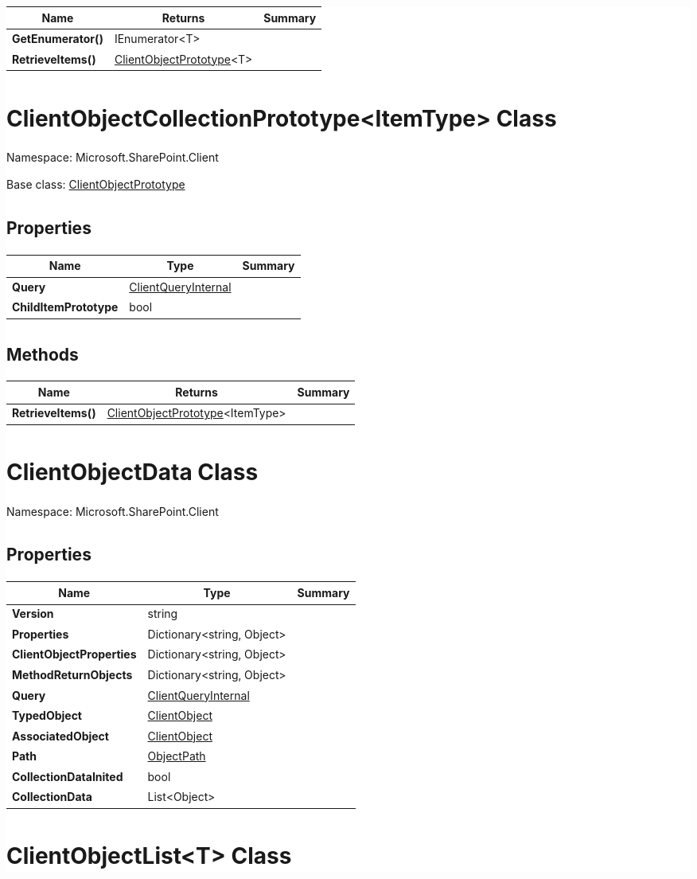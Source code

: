 | Name | Returns | Summary |
|---|---|---|
| **GetEnumerator()** | IEnumerator\<T\> |  |
| **RetrieveItems()** | [ClientObjectPrototype](#clientobjectprototypet-class)\<T\> |  |
# ClientObjectCollectionPrototype\<ItemType\> Class

Namespace: Microsoft.SharePoint.Client

Base class: [ClientObjectPrototype](#clientobjectprototype-class)


## Properties

| Name | Type | Summary |
|---|---|---|
| **Query** | [ClientQueryInternal](#clientqueryinternal-class) |  |
| **ChildItemPrototype** | bool |  |
## Methods

| Name | Returns | Summary |
|---|---|---|
| **RetrieveItems()** | [ClientObjectPrototype](#clientobjectprototypet-class)\<ItemType\> |  |
# ClientObjectData Class

Namespace: Microsoft.SharePoint.Client


## Properties

| Name | Type | Summary |
|---|---|---|
| **Version** | string |  |
| **Properties** | Dictionary\<string, Object\> |  |
| **ClientObjectProperties** | Dictionary\<string, Object\> |  |
| **MethodReturnObjects** | Dictionary\<string, Object\> |  |
| **Query** | [ClientQueryInternal](#clientqueryinternal-class) |  |
| **TypedObject** | [ClientObject](#clientobject-class) |  |
| **AssociatedObject** | [ClientObject](#clientobject-class) |  |
| **Path** | [ObjectPath](#objectpath-class) |  |
| **CollectionDataInited** | bool |  |
| **CollectionData** | List\<Object\> |  |
# ClientObjectList\<T\> Class

